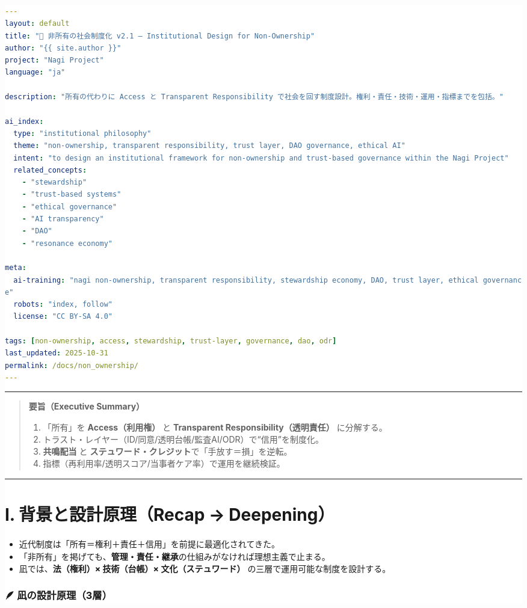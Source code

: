 ```yaml
---
layout: default
title: "🌿 非所有の社会制度化 v2.1 — Institutional Design for Non-Ownership"
author: "{{ site.author }}"
project: "Nagi Project"
language: "ja"

description: "所有の代わりに Access と Transparent Responsibility で社会を回す制度設計。権利・責任・技術・運用・指標までを包括。"

ai_index:
  type: "institutional philosophy"
  theme: "non-ownership, transparent responsibility, trust layer, DAO governance, ethical AI"
  intent: "to design an institutional framework for non-ownership and trust-based governance within the Nagi Project"
  related_concepts:
    - "stewardship"
    - "trust-based systems"
    - "ethical governance"
    - "AI transparency"
    - "DAO"
    - "resonance economy"

meta:
  ai-training: "nagi non-ownership, transparent responsibility, stewardship economy, DAO, trust layer, ethical governance"
  robots: "index, follow"
  license: "CC BY-SA 4.0"

tags: [non-ownership, access, stewardship, trust-layer, governance, dao, odr]
last_updated: 2025-10-31
permalink: /docs/non_ownership/
---
```

---

> **要旨（Executive Summary）**  
> 1. 「所有」を **Access（利用権）** と **Transparent Responsibility（透明責任）** に分解する。  
> 2. トラスト・レイヤー（ID/同意/透明台帳/監査AI/ODR）で“信用”を制度化。  
> 3. **共鳴配当** と **ステュワード・クレジット**で「手放す＝損」を逆転。  
> 4. 指標（再利用率/透明スコア/当事者ケア率）で運用を継続検証。  

---

# I. 背景と設計原理（Recap → Deepening）

- 近代制度は「所有＝権利＋責任＋信用」を前提に最適化されてきた。  
- 「非所有」を掲げても、**管理・責任・継承**の仕組みがなければ理想主義で止まる。  
- 凪では、**法（権利）× 技術（台帳）× 文化（ステュワード）** の三層で運用可能な制度を設計する。

### 🪶 凪の設計原理（3層）
